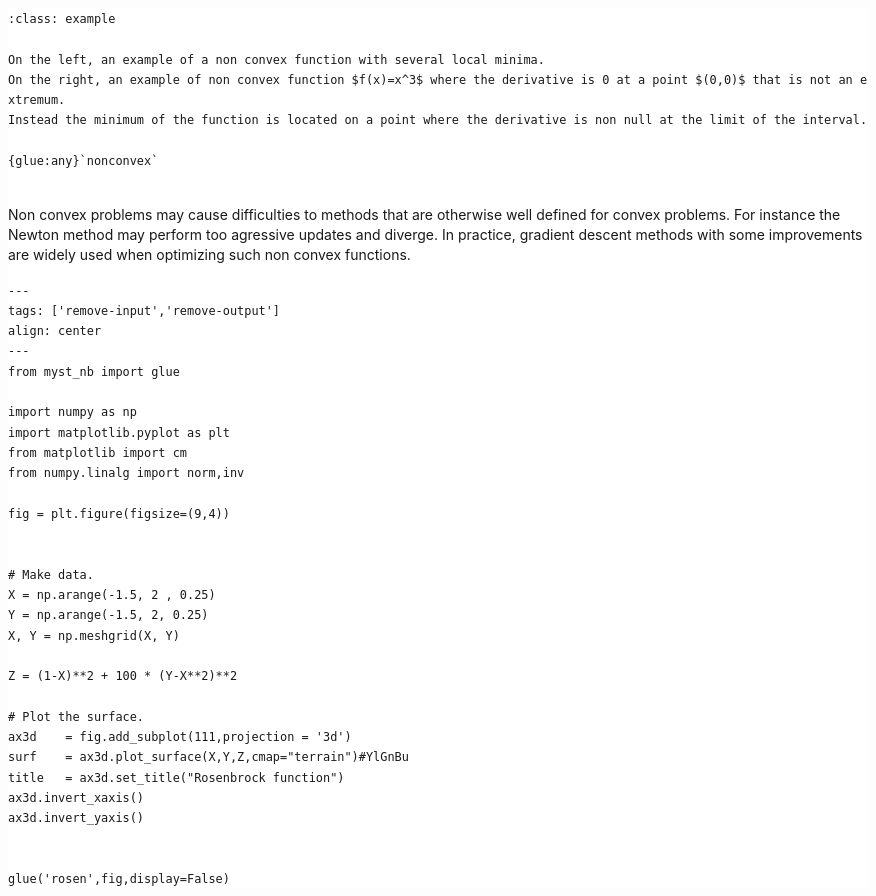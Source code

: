 ```{admonition} Example
:class: example

On the left, an example of a non convex function with several local minima. 
On the right, an example of non convex function $f(x)=x^3$ where the derivative is 0 at a point $(0,0)$ that is not an extremum.
Instead the minimum of the function is located on a point where the derivative is non null at the limit of the interval.

{glue:any}`nonconvex`


```

Non convex problems may cause difficulties to methods that are otherwise well defined for convex problems. For instance the Newton method may perform too agressive updates
and diverge. In practice, gradient descent methods with some improvements are widely used when optimizing such non convex functions.


```{code-cell}
---
tags: ['remove-input','remove-output']
align: center
---	
from myst_nb import glue

import numpy as np
import matplotlib.pyplot as plt
from matplotlib import cm
from numpy.linalg import norm,inv

fig = plt.figure(figsize=(9,4))


# Make data.
X = np.arange(-1.5, 2 , 0.25)
Y = np.arange(-1.5, 2, 0.25)
X, Y = np.meshgrid(X, Y)

Z = (1-X)**2 + 100 * (Y-X**2)**2

# Plot the surface.
ax3d    = fig.add_subplot(111,projection = '3d')
surf    = ax3d.plot_surface(X,Y,Z,cmap="terrain")#YlGnBu
title   = ax3d.set_title("Rosenbrock function")
ax3d.invert_xaxis()
ax3d.invert_yaxis()


glue('rosen',fig,display=False)
```


